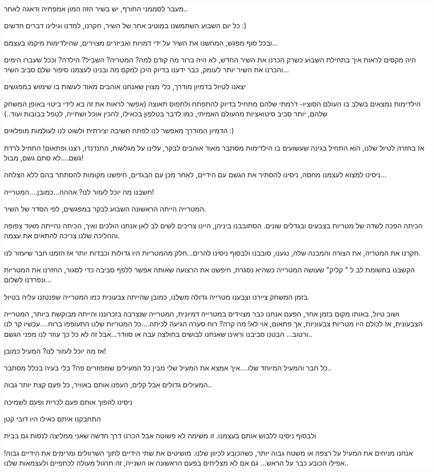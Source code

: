 מעבר לסממני החורף, יש בשיר הזה המון אמפתיה ודאגה לאחר..

כל יום השבוע השתמשנו במוטיב אחר של השיר, חקרנו, למדנו וגילינו דברים חדשים :) 

ובכל סוף מפגש, המחשנו את השיר על ידי דמויות ואביזרים מצוירים, שהילדימות מיקמו בעצמם...

היה מקסים לראות איך בתחילת השבוע כשרק הכרנו את השיר החדש, לא היה ברור מה קודם למה? המטריה? השביל? הילדה? וככל שעברו הימים והכרנו את השיר יותר לעומק, כבר ידענו בדיוק היכן למקם מה ובנינו לעצמנו סיפור שלם סביב השיר... 

יצאנו לטיול בדמיון מודרך, כלי מצוין שאנחנו אוהבים מאוד לעשות בו שימוש במפגשים

הילדימות נמצאים בשלב בו העולם הסוציו- דרמתי שלהם מתחיל בדיוק להתפתח ולתפוס תאוצה (אפשר לראות את זה בא לידי ביטוי באופן המשחק שלהם, יותר סביב סיטואציות מהעולם האמיתי, כמו לדבר בטלפון בכאילו, להכין אוכל ושתייה, לטפל בבובות ועוד..) 

הדמיון המודרך מאפשר לנו לפתח חשיבה יצירתית ולשוט לנו לעולמות מופלאים :) 

אז בחזרה לטיול שלנו, הוא התחיל בגינה שעשועים בו הילדימות מסתבר מאוד אוהבים לבקר, עלינו על מגלשות, התנדנדו, רצנו ופתאום! התחיל לרדת גשם....לא סתם גשם, מבול! 

ניסינו למצוא לעצמנו מחסה, ניסינו להסתיר את הגשם עם הידיים, לאחר מכן עם הבגדים, חיפשנו מקומות להסתתר בהם ללא הצלחה...

חשבנו מה יוכל לעזור לנו? אההה...כמובן....המטרייה! 

המטרייה הייתה הראשונה השבוע לבקר במפגשים, לפי הסדר של השיר. 

הכיתה הפכה לשדה של מטריות בצבעים ובגדלים שונים. הסתובבנו ביניהן, היינו צריכים לשים לב לאן אנחנו הולכים ואיך, הכיתה נהייתה מאוד צפופה וההליכה שלנו צריכה להתאים את עצמה. 

חקרנו את המטריה, את הצורה והמבנה שלה, נגענו, סובבנו ולבסוף ניסינו להרים...חלק מהמטריות היו גדולות וכבדות יותר אז הזמנו חבר שיעזור לנו. 

הקשבנו בתשומת לב ל " קליק" שעושה המטרייה כשהיא נסגרת, חיפשנו את הרצועה שאותה אפשר ללפף סביבה כדי לסגור, החזרנו את המטריות ונפרדנו לשלום...

בזמן המשחק ציירנו וצבענו מטרייה גדולה משלנו, כמובן שהייתה צבעונית כמו המטרייה שפנטזנו עליה בטיול. 

ושוב טיול, באותו מקום בזמן אחר, הפעם אנחנו כבר מצוידים במטרייה דמיונית, המטרייה שנצרבה בזכרוננו והייתה מבוקשת ביותר, המטרייה הצבעונית, אז לכולם היו מטריות צבעוניות, אך פתאום, אוי לא! מה קרה? רוח סערה הגיעה לכיתה....כל המטריות שלנו התעופפו ברוח....עכשיו קר לנו ורטוב... הבטנו סביבנו וראינו שאנחנו לבושים בחולצה עבה או סוודר...אבל זה לא כל כך עוזר לנו מפני הגשם..

אז מה יוכל לעזור לנו? המעיל כמובן! 

כל חבר והמעיל המיוחד שלו....איך אמצא את המעיל שלי מבין כל המעילים שמפוזרים פה? בלי בעיה בכלל מסתבר.. 

המעילים גדולים אבל קלים, העפנו אותם באוויר, כל פעם קצת יותר גבוה..

ניסינו להפוך אותם פעם לכרית ופעם לשמיכה

התחבקנו איתם כאילו היו דובי קטן

ולבסוף ניסינו ללבוש אותם בעצמנו. זו משימה לא פשוטה אבל הכרנו דרך חדשה שאני ממליצה לנסות גם בבית 

אנחנו מניחים את המעיל על רצפה או משטח גבוה יותר, כשהכובע לכיוון שלנו. מושיטים את שתי הידיים לתוך השרוולים ומרימים את הידיים גבוה! אפילו הכובע כבר על הראש... גם אם לא מצליחים בפעם הראשונה או השנייה, זה תרגול מעולה לכתפיים ולעצמאות שלנו..
